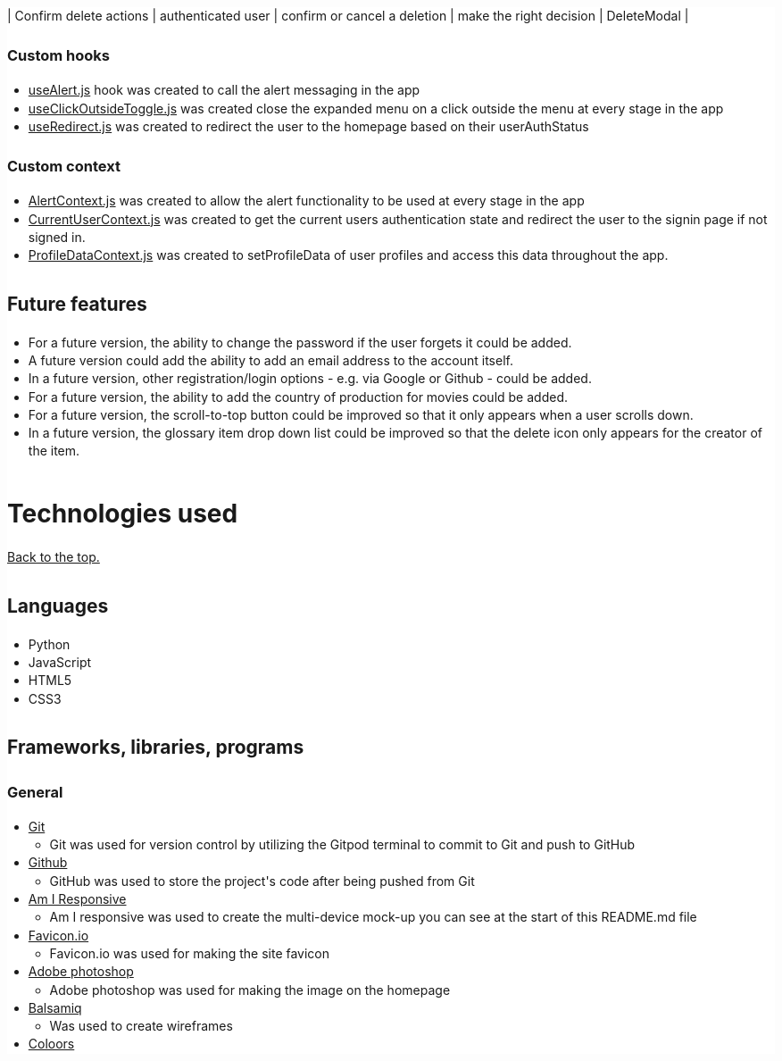 | Confirm delete actions   | authenticated user | confirm or cancel a deletion                                                             | make the right decision                                                                                    | DeleteModal                                                                                                                                     |

### Custom hooks

- [useAlert.js](/frontend/src/hooks/useAlert.js) hook was created to call the alert messaging in the app
- [useClickOutsideToggle.js](/frontend/src/hooks/useClickOutsideToggle.js) was created close the expanded menu on a click outside the menu at every stage in the app
- [useRedirect.js](/frontend/src/hooks/useRedirect.js) was created to redirect the user to the homepage based on their userAuthStatus

### Custom context

- [AlertContext.js](/frontend/src/contexts/AlertContext.js) was created to allow the alert functionality to be used at every stage in the app
- [CurrentUserContext.js](/frontend/src/contexts/CurrentUserContext.js) was created to get the current users authentication state and redirect the user to the signin page if not signed in.
- [ProfileDataContext.js](/frontend/src/contexts/ProfileDataContext.js) was created to setProfileData of user profiles and access this data throughout the app.

## Future features

- For a future version, the ability to change the password if the user forgets it could be added.
- A future version could add the ability to add an email address to the account itself.
- In a future version, other registration/login options - e.g. via Google or Github - could be added.
- For a future version, the ability to add the country of production for movies could be added.
- For a future version, the scroll-to-top button could be improved so that it only appears when a user scrolls down.
- In a future version, the glossary item drop down list could be improved so that the delete icon only appears for the creator of the item.

# Technologies used

<a href="#top">Back to the top.</a>

## Languages

- Python
- JavaScript
- HTML5
- CSS3

## Frameworks, libraries, programs

### General

- [Git](https://git-scm.com/)
  - Git was used for version control by utilizing the Gitpod terminal to commit to Git and push to GitHub
- [Github](https://github.com/)
  - GitHub was used to store the project's code after being pushed from Git
- [Am I Responsive](http://ami.responsivedesign.is/)
  - Am I responsive was used to create the multi-device mock-up you can see at the start of this README.md file
- [Favicon.io](https://favicon.io/)
  - Favicon.io was used for making the site favicon
- [Adobe photoshop](https://www.adobe.com/de/products/photoshop.html)
  - Adobe photoshop was used for making the image on the homepage
- [Balsamiq](https://balsamiq.com/)
  - Was used to create wireframes
- [Coloors](https://coolors.co/)